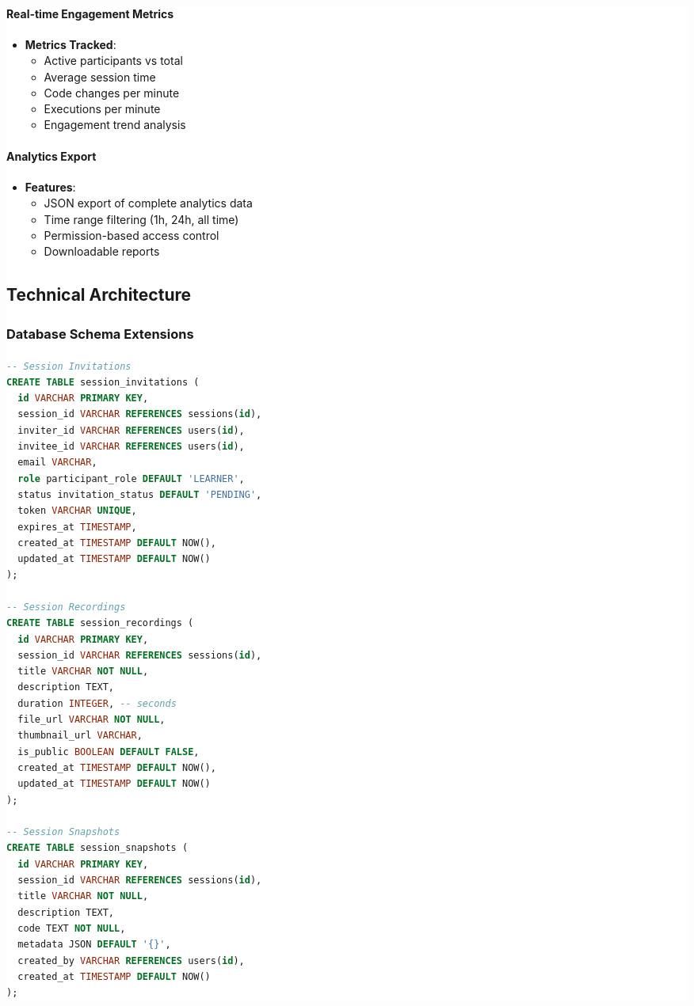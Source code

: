#### Real-time Engagement Metrics
- **Metrics Tracked**:
  - Active participants vs total
  - Average session time
  - Code changes per minute
  - Executions per minute
  - Engagement trend analysis

#### Analytics Export
- **Features**:
  - JSON export of complete analytics data
  - Time range filtering (1h, 24h, all time)
  - Permission-based access control
  - Downloadable reports

## Technical Architecture

### Database Schema Extensions
```sql
-- Session Invitations
CREATE TABLE session_invitations (
  id VARCHAR PRIMARY KEY,
  session_id VARCHAR REFERENCES sessions(id),
  inviter_id VARCHAR REFERENCES users(id),
  invitee_id VARCHAR REFERENCES users(id),
  email VARCHAR,
  role participant_role DEFAULT 'LEARNER',
  status invitation_status DEFAULT 'PENDING',
  token VARCHAR UNIQUE,
  expires_at TIMESTAMP,
  created_at TIMESTAMP DEFAULT NOW(),
  updated_at TIMESTAMP DEFAULT NOW()
);

-- Session Recordings
CREATE TABLE session_recordings (
  id VARCHAR PRIMARY KEY,
  session_id VARCHAR REFERENCES sessions(id),
  title VARCHAR NOT NULL,
  description TEXT,
  duration INTEGER, -- seconds
  file_url VARCHAR NOT NULL,
  thumbnail_url VARCHAR,
  is_public BOOLEAN DEFAULT FALSE,
  created_at TIMESTAMP DEFAULT NOW(),
  updated_at TIMESTAMP DEFAULT NOW()
);

-- Session Snapshots
CREATE TABLE session_snapshots (
  id VARCHAR PRIMARY KEY,
  session_id VARCHAR REFERENCES sessions(id),
  title VARCHAR NOT NULL,
  description TEXT,
  code TEXT NOT NULL,
  metadata JSON DEFAULT '{}',
  created_by VARCHAR REFERENCES users(id),
  created_at TIMESTAMP DEFAULT NOW()
);
```
